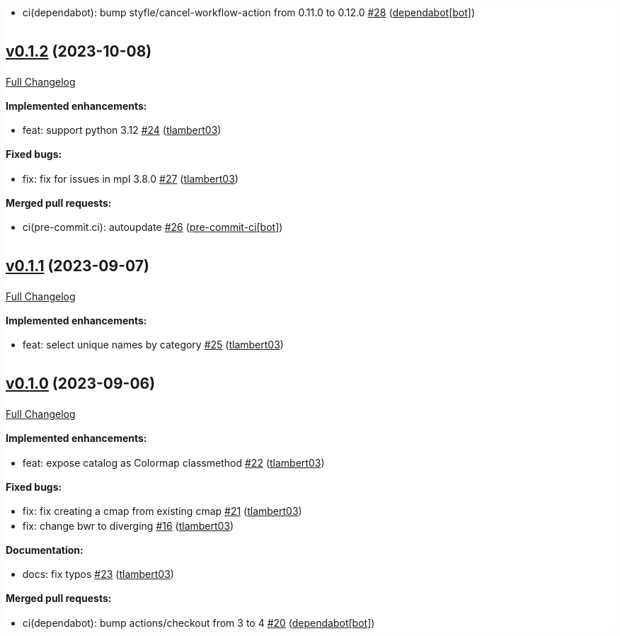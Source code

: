 - ci\(dependabot\): bump styfle/cancel-workflow-action from 0.11.0 to 0.12.0 [\#28](https://github.com/pyapp-kit/cmap/pull/28) ([dependabot[bot]](https://github.com/apps/dependabot))

## [v0.1.2](https://github.com/pyapp-kit/cmap/tree/v0.1.2) (2023-10-08)

[Full Changelog](https://github.com/pyapp-kit/cmap/compare/v0.1.1...v0.1.2)

**Implemented enhancements:**

- feat: support python 3.12 [\#24](https://github.com/pyapp-kit/cmap/pull/24) ([tlambert03](https://github.com/tlambert03))

**Fixed bugs:**

- fix: fix for issues in mpl 3.8.0 [\#27](https://github.com/pyapp-kit/cmap/pull/27) ([tlambert03](https://github.com/tlambert03))

**Merged pull requests:**

- ci\(pre-commit.ci\): autoupdate [\#26](https://github.com/pyapp-kit/cmap/pull/26) ([pre-commit-ci[bot]](https://github.com/apps/pre-commit-ci))

## [v0.1.1](https://github.com/pyapp-kit/cmap/tree/v0.1.1) (2023-09-07)

[Full Changelog](https://github.com/pyapp-kit/cmap/compare/v0.1.0...v0.1.1)

**Implemented enhancements:**

- feat: select unique names by category [\#25](https://github.com/pyapp-kit/cmap/pull/25) ([tlambert03](https://github.com/tlambert03))

## [v0.1.0](https://github.com/pyapp-kit/cmap/tree/v0.1.0) (2023-09-06)

[Full Changelog](https://github.com/pyapp-kit/cmap/compare/v0.0.3...v0.1.0)

**Implemented enhancements:**

- feat: expose catalog as Colormap classmethod [\#22](https://github.com/pyapp-kit/cmap/pull/22) ([tlambert03](https://github.com/tlambert03))

**Fixed bugs:**

- fix: fix creating a cmap from existing cmap [\#21](https://github.com/pyapp-kit/cmap/pull/21) ([tlambert03](https://github.com/tlambert03))
- fix: change bwr to diverging [\#16](https://github.com/pyapp-kit/cmap/pull/16) ([tlambert03](https://github.com/tlambert03))

**Documentation:**

- docs: fix typos [\#23](https://github.com/pyapp-kit/cmap/pull/23) ([tlambert03](https://github.com/tlambert03))

**Merged pull requests:**

- ci\(dependabot\): bump actions/checkout from 3 to 4 [\#20](https://github.com/pyapp-kit/cmap/pull/20) ([dependabot[bot]](https://github.com/apps/dependabot))
